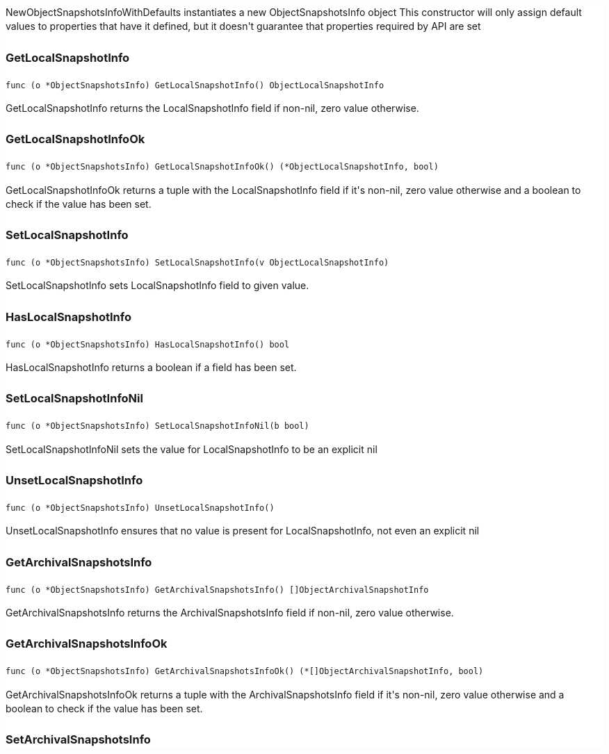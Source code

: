 NewObjectSnapshotsInfoWithDefaults instantiates a new ObjectSnapshotsInfo object
This constructor will only assign default values to properties that have it defined,
but it doesn't guarantee that properties required by API are set

### GetLocalSnapshotInfo

`func (o *ObjectSnapshotsInfo) GetLocalSnapshotInfo() ObjectLocalSnapshotInfo`

GetLocalSnapshotInfo returns the LocalSnapshotInfo field if non-nil, zero value otherwise.

### GetLocalSnapshotInfoOk

`func (o *ObjectSnapshotsInfo) GetLocalSnapshotInfoOk() (*ObjectLocalSnapshotInfo, bool)`

GetLocalSnapshotInfoOk returns a tuple with the LocalSnapshotInfo field if it's non-nil, zero value otherwise
and a boolean to check if the value has been set.

### SetLocalSnapshotInfo

`func (o *ObjectSnapshotsInfo) SetLocalSnapshotInfo(v ObjectLocalSnapshotInfo)`

SetLocalSnapshotInfo sets LocalSnapshotInfo field to given value.

### HasLocalSnapshotInfo

`func (o *ObjectSnapshotsInfo) HasLocalSnapshotInfo() bool`

HasLocalSnapshotInfo returns a boolean if a field has been set.

### SetLocalSnapshotInfoNil

`func (o *ObjectSnapshotsInfo) SetLocalSnapshotInfoNil(b bool)`

 SetLocalSnapshotInfoNil sets the value for LocalSnapshotInfo to be an explicit nil

### UnsetLocalSnapshotInfo
`func (o *ObjectSnapshotsInfo) UnsetLocalSnapshotInfo()`

UnsetLocalSnapshotInfo ensures that no value is present for LocalSnapshotInfo, not even an explicit nil
### GetArchivalSnapshotsInfo

`func (o *ObjectSnapshotsInfo) GetArchivalSnapshotsInfo() []ObjectArchivalSnapshotInfo`

GetArchivalSnapshotsInfo returns the ArchivalSnapshotsInfo field if non-nil, zero value otherwise.

### GetArchivalSnapshotsInfoOk

`func (o *ObjectSnapshotsInfo) GetArchivalSnapshotsInfoOk() (*[]ObjectArchivalSnapshotInfo, bool)`

GetArchivalSnapshotsInfoOk returns a tuple with the ArchivalSnapshotsInfo field if it's non-nil, zero value otherwise
and a boolean to check if the value has been set.

### SetArchivalSnapshotsInfo
